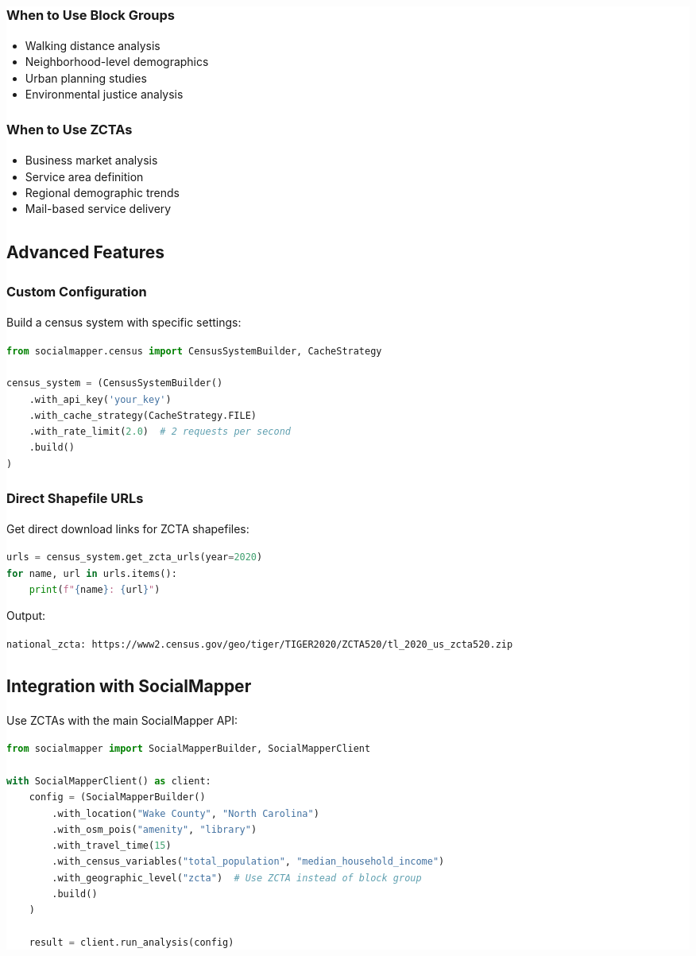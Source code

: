 ### When to Use Block Groups
- Walking distance analysis
- Neighborhood-level demographics
- Urban planning studies
- Environmental justice analysis

### When to Use ZCTAs
- Business market analysis
- Service area definition
- Regional demographic trends
- Mail-based service delivery

## Advanced Features

### Custom Configuration

Build a census system with specific settings:

```python
from socialmapper.census import CensusSystemBuilder, CacheStrategy

census_system = (CensusSystemBuilder()
    .with_api_key('your_key')
    .with_cache_strategy(CacheStrategy.FILE)
    .with_rate_limit(2.0)  # 2 requests per second
    .build()
)
```

### Direct Shapefile URLs

Get direct download links for ZCTA shapefiles:

```python
urls = census_system.get_zcta_urls(year=2020)
for name, url in urls.items():
    print(f"{name}: {url}")
```

Output:
```
national_zcta: https://www2.census.gov/geo/tiger/TIGER2020/ZCTA520/tl_2020_us_zcta520.zip
```


## Integration with SocialMapper

Use ZCTAs with the main SocialMapper API:

```python
from socialmapper import SocialMapperBuilder, SocialMapperClient

with SocialMapperClient() as client:
    config = (SocialMapperBuilder()
        .with_location("Wake County", "North Carolina")
        .with_osm_pois("amenity", "library")
        .with_travel_time(15)
        .with_census_variables("total_population", "median_household_income")
        .with_geographic_level("zcta")  # Use ZCTA instead of block group
        .build()
    )
    
    result = client.run_analysis(config)
```
